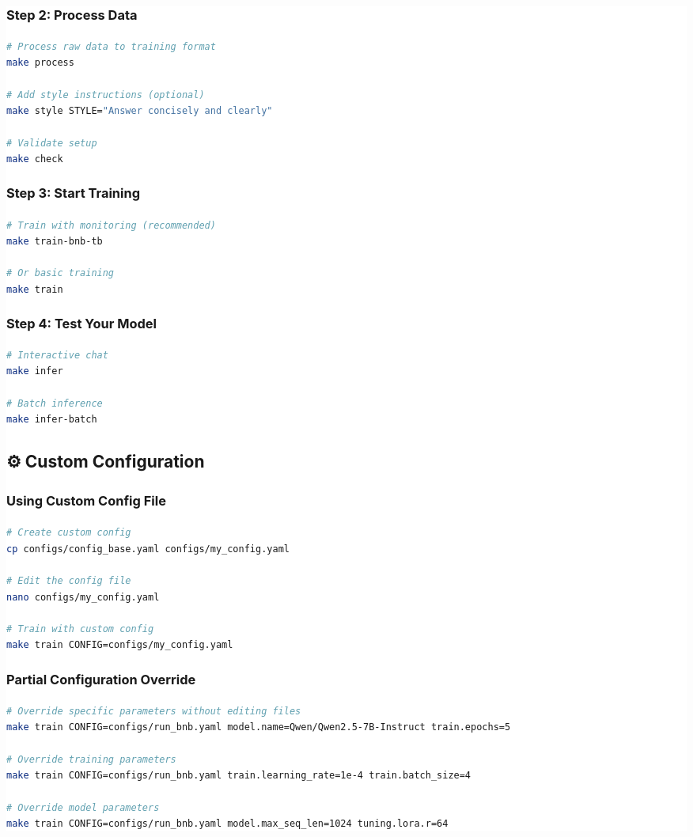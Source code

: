 ### Step 2: Process Data
```bash
# Process raw data to training format
make process

# Add style instructions (optional)
make style STYLE="Answer concisely and clearly"

# Validate setup
make check
```

### Step 3: Start Training
```bash
# Train with monitoring (recommended)
make train-bnb-tb

# Or basic training
make train
```

### Step 4: Test Your Model
```bash
# Interactive chat
make infer

# Batch inference
make infer-batch
```

## ⚙️ Custom Configuration

### Using Custom Config File
```bash
# Create custom config
cp configs/config_base.yaml configs/my_config.yaml

# Edit the config file
nano configs/my_config.yaml

# Train with custom config
make train CONFIG=configs/my_config.yaml
```

### Partial Configuration Override
```bash
# Override specific parameters without editing files
make train CONFIG=configs/run_bnb.yaml model.name=Qwen/Qwen2.5-7B-Instruct train.epochs=5

# Override training parameters
make train CONFIG=configs/run_bnb.yaml train.learning_rate=1e-4 train.batch_size=4

# Override model parameters
make train CONFIG=configs/run_bnb.yaml model.max_seq_len=1024 tuning.lora.r=64
```
